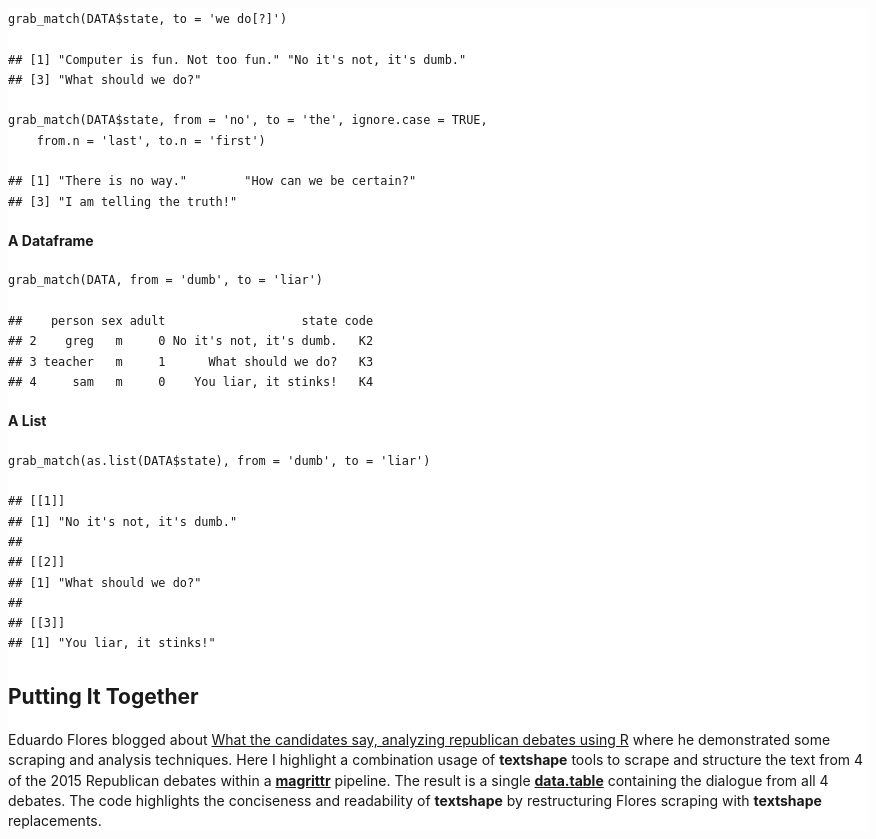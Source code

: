     grab_match(DATA$state, to = 'we do[?]')

    ## [1] "Computer is fun. Not too fun." "No it's not, it's dumb."      
    ## [3] "What should we do?"

    grab_match(DATA$state, from = 'no', to = 'the', ignore.case = TRUE, 
        from.n = 'last', to.n = 'first')

    ## [1] "There is no way."        "How can we be certain?" 
    ## [3] "I am telling the truth!"

#### A Dataframe

    grab_match(DATA, from = 'dumb', to = 'liar')

    ##    person sex adult                   state code
    ## 2    greg   m     0 No it's not, it's dumb.   K2
    ## 3 teacher   m     1      What should we do?   K3
    ## 4     sam   m     0    You liar, it stinks!   K4

#### A List

    grab_match(as.list(DATA$state), from = 'dumb', to = 'liar')

    ## [[1]]
    ## [1] "No it's not, it's dumb."
    ## 
    ## [[2]]
    ## [1] "What should we do?"
    ## 
    ## [[3]]
    ## [1] "You liar, it stinks!"

Putting It Together
-------------------

Eduardo Flores blogged about [What the candidates say, analyzing
republican debates using
R](https://www.r-bloggers.com/what-the-candidates-say-analyzing-republican-debates-using-r)
where he demonstrated some scraping and analysis techniques. Here I
highlight a combination usage of **textshape** tools to scrape and
structure the text from 4 of the 2015 Republican debates within a
[**magrittr**](https://github.com/smbache/magrittr) pipeline. The result
is a single [**data.table**](https://github.com/Rdatatable/data.table)
containing the dialogue from all 4 debates. The code highlights the
conciseness and readability of **textshape** by restructuring Flores
scraping with **textshape** replacements.
